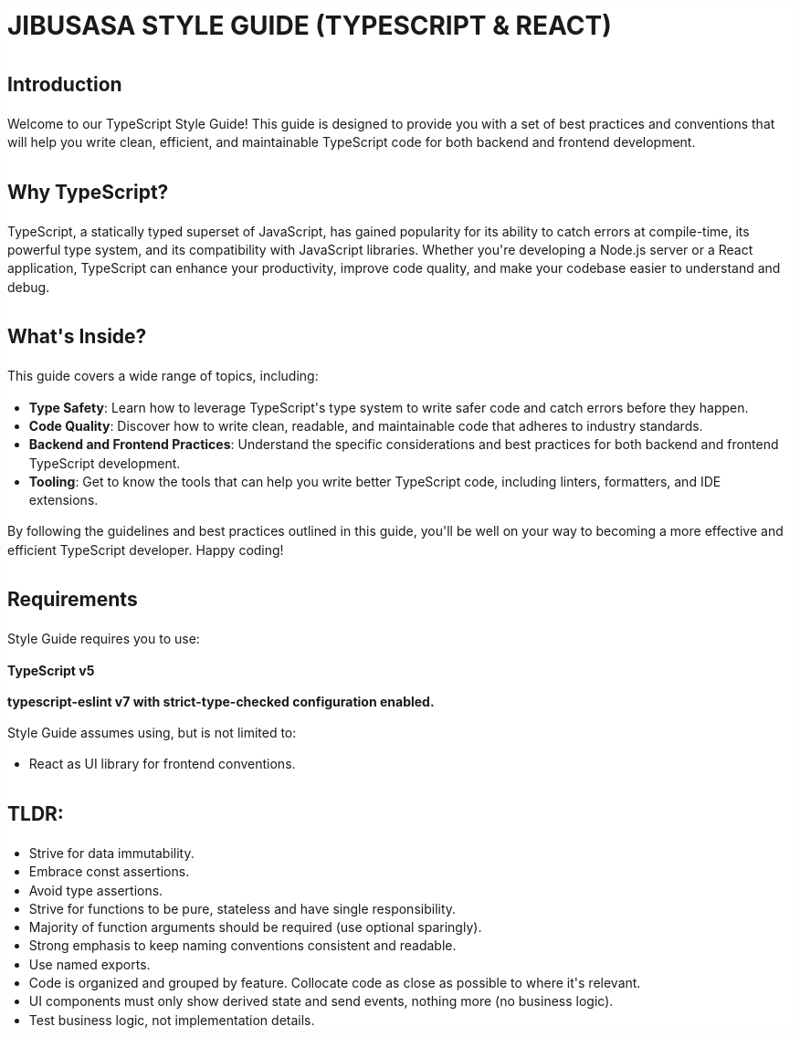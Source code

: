 # JIBUSASA STYLE GUIDE (TYPESCRIPT & REACT)

## Introduction

Welcome to our TypeScript Style Guide! This guide is designed to provide you with a set of best practices and conventions that will help you write clean, efficient, and maintainable TypeScript code for both backend and frontend development.

## Why TypeScript?

TypeScript, a statically typed superset of JavaScript, has gained popularity for its ability to catch errors at compile-time, its powerful type system, and its compatibility with JavaScript libraries. Whether you're developing a Node.js server or a React application, TypeScript can enhance your productivity, improve code quality, and make your codebase easier to understand and debug.

## What's Inside?

This guide covers a wide range of topics, including:

- **Type Safety**: Learn how to leverage TypeScript's type system to write safer code and catch errors before they happen.
- **Code Quality**: Discover how to write clean, readable, and maintainable code that adheres to industry standards.
- **Backend and Frontend Practices**: Understand the specific considerations and best practices for both backend and frontend TypeScript development.
- **Tooling**: Get to know the tools that can help you write better TypeScript code, including linters, formatters, and IDE extensions.

By following the guidelines and best practices outlined in this guide, you'll be well on your way to becoming a more effective and efficient TypeScript developer. Happy coding!

## Requirements

Style Guide requires you to use:

**TypeScript v5**

**typescript-eslint v7 with strict-type-checked configuration enabled.**

Style Guide assumes using, but is not limited to:

- React as UI library for frontend conventions.



## TLDR: 

- Strive for data immutability. 
- Embrace const assertions. 
- Avoid type assertions. 
- Strive for functions to be pure, stateless and have single responsibility. 
- Majority of function arguments should be required (use optional sparingly). 
- Strong emphasis to keep naming conventions consistent and readable. 
- Use named exports. 
- Code is organized and grouped by feature. Collocate code as close as possible to where it's relevant. 
- UI components must only show derived state and send events, nothing more (no business logic). 
- Test business logic, not implementation details. 
